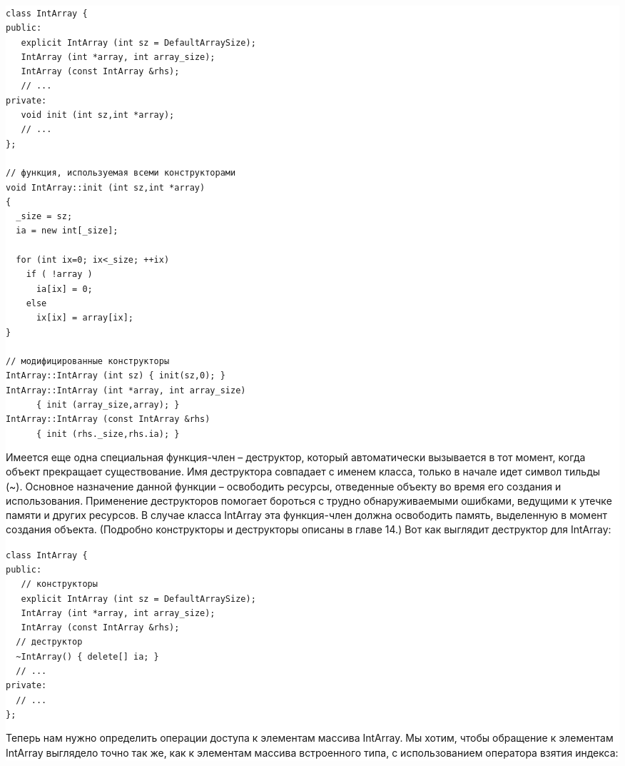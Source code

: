 ```
class IntArray {
public:
   explicit IntArray (int sz = DefaultArraySize);
   IntArray (int *array, int array_size);
   IntArray (const IntArray &rhs);
   // ...
private:
   void init (int sz,int *array);
   // ...
};

// функция, используемая всеми конструкторами
void IntArray::init (int sz,int *array)
{
  _size = sz;
  ia = new int[_size];

  for (int ix=0; ix<_size; ++ix)
    if ( !array )
      ia[ix] = 0;
    else
      ix[ix] = array[ix];
}

// модифицированные конструкторы
IntArray::IntArray (int sz) { init(sz,0); }
IntArray::IntArray (int *array, int array_size)
      { init (array_size,array); }
IntArray::IntArray (const IntArray &rhs)
      { init (rhs._size,rhs.ia); }
```
Имеется еще одна специальная функция-член – деструктор, который автоматически вызывается в тот момент, когда объект прекращает существование. Имя деструктора совпадает с именем класса, только в начале идет символ тильды (~). Основное назначение данной функции – освободить ресурсы, отведенные объекту во время его создания и использования. Применение деструкторов помогает бороться с трудно обнаруживаемыми ошибками, ведущими к утечке памяти и других ресурсов. В случае класса IntArray эта функция-член должна освободить память, выделенную в момент создания объекта. (Подробно конструкторы и деструкторы описаны в главе 14.) Вот как выглядит деструктор для IntArray:

```
class IntArray {
public:
   // конструкторы
   explicit IntArray (int sz = DefaultArraySize);
   IntArray (int *array, int array_size);
   IntArray (const IntArray &rhs);
  // деструктор
  ~IntArray() { delete[] ia; }
  // ...
private:
  // ...
};
```
Теперь нам нужно определить операции доступа к элементам массива IntArray. Мы хотим, чтобы обращение к элементам IntArray выглядело точно так же, как к элементам массива встроенного типа, с использованием оператора взятия индекса:
